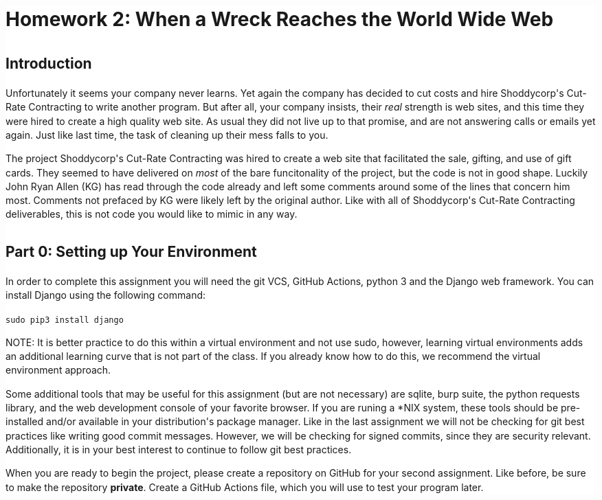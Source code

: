 # Homework 2: When a Wreck Reaches the World Wide Web

## Introduction

Unfortunately it seems your company never learns. Yet again the company
has decided to cut costs and hire Shoddycorp's Cut-Rate Contracting to 
write another program. But after all, your company insists, their *real*
strength is web sites, and this time they were hired to create a high 
quality web site. As usual they did not live up to that promise, and
are not answering calls or emails yet again. Just like last time, the
task of cleaning up their mess falls to you.

The project Shoddycorp's Cut-Rate Contracting was hired to create a 
web site that facilitated the sale, gifting, and use of gift cards.
They seemed to have delivered on *most* of the bare funcitonality of
the project, but the code is not in good shape. Luckily John Ryan Allen
(KG) has read through the code already and left some comments around
some of the lines that concern him most. Comments not prefaced by KG were
likely left by the original author. Like with all of Shoddycorp's
Cut-Rate Contracting deliverables, this is not code you would like to
mimic in any way.

## Part 0: Setting up Your Environment

In order to complete this assignment you will need the git VCS, GitHub Actions, 
python 3 and the Django web framework. You can install Django using the 
following command:

```
sudo pip3 install django
```
NOTE: It is better practice to do this within a virtual environment and 
not use sudo, however, learning virtual environments adds an additional
learning curve that is not part of the class. If you already know how to
do this, we recommend the virtual environment approach.

Some additional tools that may be useful for this assignment (but are
not necessary) are sqlite, burp suite, the python requests library,
and the web development console of your favorite browser. If you are
runing a \*NIX system, these tools should be pre-installed and/or
available in your distribution's package manager. Like in the last
assignment we will not be checking for git best practices like writing good
commit messages. However, we will be checking for signed commits, since
they are security relevant. Additionally, it is in your best interest to
continue to follow git best practices.

When you are ready to begin the project, please create a repository 
on GitHub for your second assignment. Like before, be sure to make 
the repository **private**. Create a GitHub Actions file, which you will 
use to test your program later.

